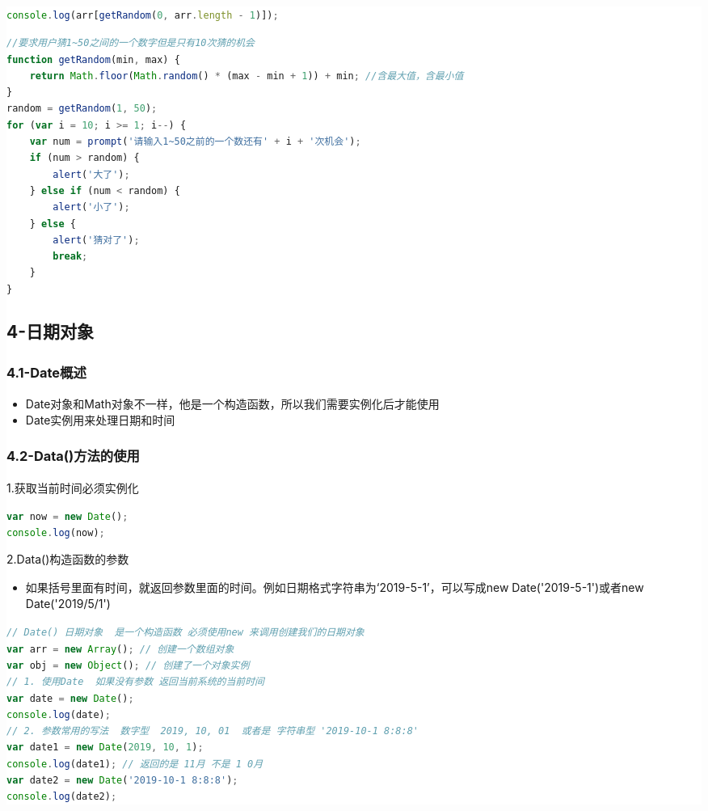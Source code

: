 ```js
console.log(arr[getRandom(0, arr.length - 1)]);
```

```js
//要求用户猜1~50之间的一个数字但是只有10次猜的机会
function getRandom(min, max) {
    return Math.floor(Math.random() * (max - min + 1)) + min; //含最大值，含最小值 
}
random = getRandom(1, 50);
for (var i = 10; i >= 1; i--) {
    var num = prompt('请输入1~50之前的一个数还有' + i + '次机会');
    if (num > random) {
        alert('大了');
    } else if (num < random) {
        alert('小了');
    } else {
        alert('猜对了');
        break;
    }
}
```

## 4-日期对象

### 4.1-Date概述

- Date对象和Math对象不一样，他是一个构造函数，所以我们需要实例化后才能使用
- Date实例用来处理日期和时间

### 4.2-Data()方法的使用

1.获取当前时间必须实例化

```js
var now = new Date();
console.log(now);
```

2.Data()构造函数的参数

- 如果括号里面有时间，就返回参数里面的时间。例如日期格式字符串为‘2019-5-1’，可以写成new Date('2019-5-1')或者new Date('2019/5/1')

```js
// Date() 日期对象  是一个构造函数 必须使用new 来调用创建我们的日期对象
var arr = new Array(); // 创建一个数组对象
var obj = new Object(); // 创建了一个对象实例
// 1. 使用Date  如果没有参数 返回当前系统的当前时间
var date = new Date();
console.log(date);
// 2. 参数常用的写法  数字型  2019, 10, 01  或者是 字符串型 '2019-10-1 8:8:8'
var date1 = new Date(2019, 10, 1);
console.log(date1); // 返回的是 11月 不是 1 0月 
var date2 = new Date('2019-10-1 8:8:8');
console.log(date2);
```

